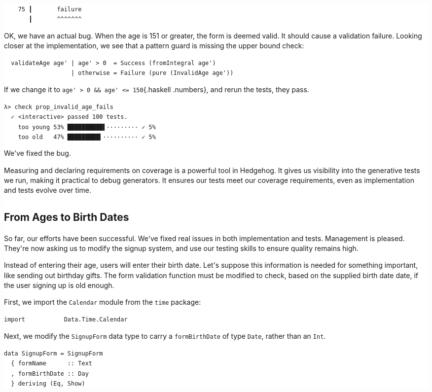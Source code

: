 ``` {.hedgehog}
    75 ┃       failure
       ┃       ^^^^^^^
```

OK, we have an actual bug. When the age is 151 or greater, the form is
deemed valid. It should cause a validation failure. Looking closer at
the implementation, we see that a pattern guard is missing the upper
bound check:

``` {.haskell .numbers}
  validateAge age' | age' > 0  = Success (fromIntegral age')
                   | otherwise = Failure (pure (InvalidAge age'))
```

If we change it to `age' > 0 && age' <= 150`{.haskell .numbers}, and rerun the
tests, they pass.

``` {.hedgehog}
λ> check prop_invalid_age_fails 
  ✓ <interactive> passed 100 tests.
    too young 53% ██████████▌········· ✓ 5%
    too old   47% █████████▍·········· ✓ 5%
```

We've fixed the bug.

Measuring and declaring requirements on coverage is a powerful tool in
Hedgehog. It gives us visibility into the generative tests we run,
making it practical to debug generators. It ensures our tests meet our
coverage requirements, even as implementation and tests evolve over
time.

## From Ages to Birth Dates

So far, our efforts have been successful. We've fixed real issues in
both implementation and tests. Management is pleased. They're now
asking us to modify the signup system, and use our testing skills to
ensure quality remains high.

Instead of entering their age, users will enter their birth date. Let's
suppose this information is needed for something important, like sending
out birthday gifts. The form validation function must be modified to
check, based on the supplied birth date date, if the user signing up is
old enough.

First, we import the `Calendar` module from the `time` package:

``` {.haskell .numbers}
import           Data.Time.Calendar
```

Next, we modify the `SignupForm` data type to carry a `formBirthDate` of
type `Date`, rather than an `Int`.

``` {.haskell .numbers}
data SignupForm = SignupForm
  { formName      :: Text
  , formBirthDate :: Day
  } deriving (Eq, Show)
```
